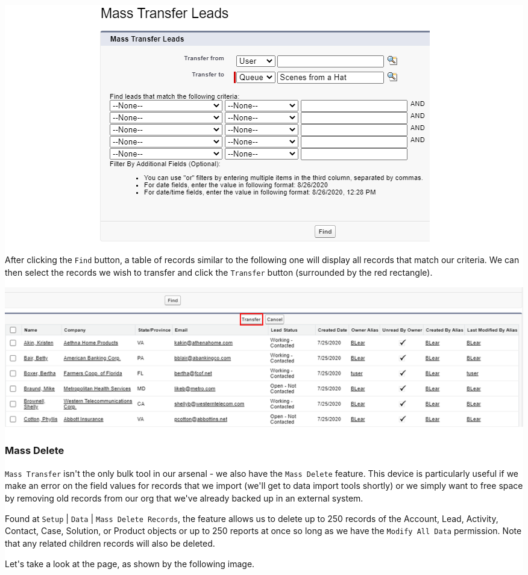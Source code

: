 <p align="center"><img src="img/mass_transfer_leads_one.png"/></p>

After clicking the `Find` button, a table of records similar to the following one will display all records that match our criteria. We can then select the records we wish to transfer and click the `Transfer` button (surrounded by the red rectangle).

<p align="center"><img src="img/mass_transfer_leads_two.png"/></p>

### Mass Delete

`Mass Transfer` isn't the only bulk tool in our arsenal - we also have the `Mass Delete` feature. This device is particularly useful if we make an error on the field values for records that we import (we'll get to data import tools shortly) or we simply want to free space by removing old records from our org that we've already backed up in an external system.

Found at `Setup` | `Data` | `Mass Delete Records`, the feature allows us to delete up to 250 records of the Account, Lead, Activity, Contact, Case, Solution, or Product objects or up to 250 reports at once so long as we have the `Modify All Data` permission. Note that any related children records will also be deleted.

Let's take a look at the page, as shown by the following image.
